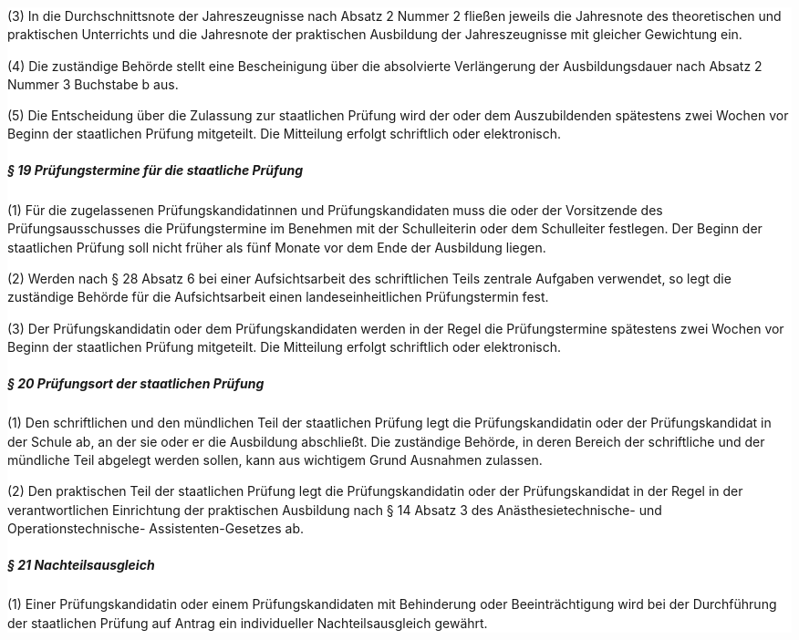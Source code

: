 
(3) In die Durchschnittsnote der Jahreszeugnisse nach Absatz 2 Nummer
2 fließen jeweils die Jahresnote des theoretischen und praktischen
Unterrichts und die Jahresnote der praktischen Ausbildung der
Jahreszeugnisse mit gleicher Gewichtung ein.

(4) Die zuständige Behörde stellt eine Bescheinigung über die
absolvierte Verlängerung der Ausbildungsdauer nach Absatz 2 Nummer 3
Buchstabe b aus.

(5) Die Entscheidung über die Zulassung zur staatlichen Prüfung wird
der oder dem Auszubildenden spätestens zwei Wochen vor Beginn der
staatlichen Prüfung mitgeteilt. Die Mitteilung erfolgt schriftlich
oder elektronisch.


##### § 19 Prüfungstermine für die staatliche Prüfung

(1) Für die zugelassenen Prüfungskandidatinnen und Prüfungskandidaten
muss die oder der Vorsitzende des Prüfungsausschusses die
Prüfungstermine im Benehmen mit der Schulleiterin oder dem Schulleiter
festlegen. Der Beginn der staatlichen Prüfung soll nicht früher als
fünf Monate vor dem Ende der Ausbildung liegen.

(2) Werden nach § 28 Absatz 6 bei einer Aufsichtsarbeit des
schriftlichen Teils zentrale Aufgaben verwendet, so legt die
zuständige Behörde für die Aufsichtsarbeit einen landeseinheitlichen
Prüfungstermin fest.

(3) Der Prüfungskandidatin oder dem Prüfungskandidaten werden in der
Regel die Prüfungstermine spätestens zwei Wochen vor Beginn der
staatlichen Prüfung mitgeteilt. Die Mitteilung erfolgt schriftlich
oder elektronisch.


##### § 20 Prüfungsort der staatlichen Prüfung

(1) Den schriftlichen und den mündlichen Teil der staatlichen Prüfung
legt die Prüfungskandidatin oder der Prüfungskandidat in der Schule
ab, an der sie oder er die Ausbildung abschließt. Die zuständige
Behörde, in deren Bereich der schriftliche und der mündliche Teil
abgelegt werden sollen, kann aus wichtigem Grund Ausnahmen zulassen.

(2) Den praktischen Teil der staatlichen Prüfung legt die
Prüfungskandidatin oder der Prüfungskandidat in der Regel in der
verantwortlichen Einrichtung der praktischen Ausbildung nach § 14
Absatz 3 des Anästhesietechnische- und Operationstechnische-
Assistenten-Gesetzes ab.


##### § 21 Nachteilsausgleich

(1) Einer Prüfungskandidatin oder einem Prüfungskandidaten mit
Behinderung oder Beeinträchtigung wird bei der Durchführung der
staatlichen Prüfung auf Antrag ein individueller Nachteilsausgleich
gewährt.
